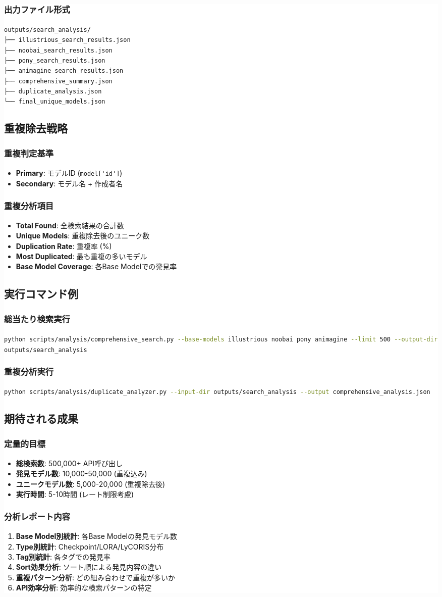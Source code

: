 ### 出力ファイル形式
```
outputs/search_analysis/
├── illustrious_search_results.json
├── noobai_search_results.json
├── pony_search_results.json
├── animagine_search_results.json
├── comprehensive_summary.json
├── duplicate_analysis.json
└── final_unique_models.json
```

## 重複除去戦略

### 重複判定基準
- **Primary**: モデルID (`model['id']`)
- **Secondary**: モデル名 + 作成者名

### 重複分析項目
- **Total Found**: 全検索結果の合計数
- **Unique Models**: 重複除去後のユニーク数
- **Duplication Rate**: 重複率 (%)
- **Most Duplicated**: 最も重複の多いモデル
- **Base Model Coverage**: 各Base Modelでの発見率

## 実行コマンド例

### 総当たり検索実行
```bash
python scripts/analysis/comprehensive_search.py --base-models illustrious noobai pony animagine --limit 500 --output-dir outputs/search_analysis
```

### 重複分析実行
```bash
python scripts/analysis/duplicate_analyzer.py --input-dir outputs/search_analysis --output comprehensive_analysis.json
```

## 期待される成果

### 定量的目標
- **総検索数**: 500,000+ API呼び出し
- **発見モデル数**: 10,000-50,000 (重複込み)
- **ユニークモデル数**: 5,000-20,000 (重複除去後)
- **実行時間**: 5-10時間 (レート制限考慮)

### 分析レポート内容
1. **Base Model別統計**: 各Base Modelの発見モデル数
2. **Type別統計**: Checkpoint/LORA/LyCORIS分布
3. **Tag別統計**: 各タグでの発見率
4. **Sort効果分析**: ソート順による発見内容の違い
5. **重複パターン分析**: どの組み合わせで重複が多いか
6. **API効率分析**: 効率的な検索パターンの特定
